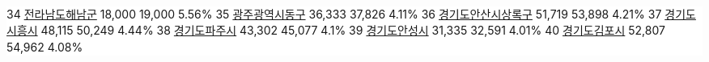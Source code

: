   <tr class="item">
    <td>34</td>
    <td><a href="/apt/전라남도해남군">전라남도해남군</a></td>
    <td>18,000</td>
    <td>19,000</td>
    <td>5.56%</td>
  </tr>

  <tr class="item">
    <td>35</td>
    <td><a href="/apt/광주광역시동구">광주광역시동구</a></td>
    <td>36,333</td>
    <td>37,826</td>
    <td>4.11%</td>
  </tr>

  <tr class="item">
    <td>36</td>
    <td><a href="/apt/경기도안산시상록구">경기도안산시상록구</a></td>
    <td>51,719</td>
    <td>53,898</td>
    <td>4.21%</td>
  </tr>

  <tr class="item">
    <td>37</td>
    <td><a href="/apt/경기도시흥시">경기도시흥시</a></td>
    <td>48,115</td>
    <td>50,249</td>
    <td>4.44%</td>
  </tr>

  <tr class="item">
    <td>38</td>
    <td><a href="/apt/경기도파주시">경기도파주시</a></td>
    <td>43,302</td>
    <td>45,077</td>
    <td>4.1%</td>
  </tr>

  <tr class="item">
    <td>39</td>
    <td><a href="/apt/경기도안성시">경기도안성시</a></td>
    <td>31,335</td>
    <td>32,591</td>
    <td>4.01%</td>
  </tr>

  <tr class="item">
    <td>40</td>
    <td><a href="/apt/경기도김포시">경기도김포시</a></td>
    <td>52,807</td>
    <td>54,962</td>
    <td>4.08%</td>
  </tr>

